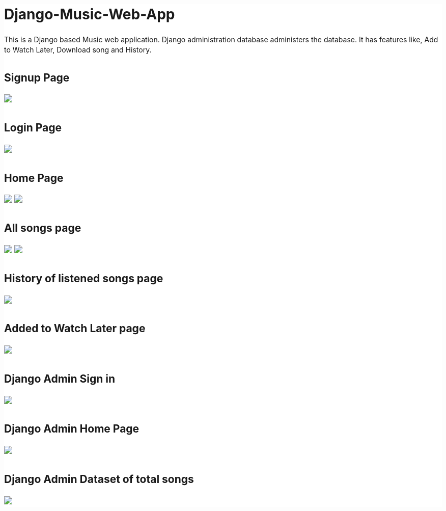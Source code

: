 # Django-Music-Web-App
This is a Django based Music web application. Django administration database administers the database. It has features like, Add to Watch Later, Download song and History.

## Signup Page
<img height = "500" src = "/img/signup.png">

## Login Page
<img height = "500" src = "/img/login.png">

## Home Page
<img height = "500" src = "/img/homepage.png">
<img height = "500" src = "/img/homepage2.png">

## All songs page
<img height = "500" src = "/img/allsongs.png">
<img height = "500" src = "/img/song.png">

## History of listened songs page
<img height = "500" src = "/img/history.png">

## Added to Watch Later page
<img height = "500" src = "/img/watchlater.png">

## Django Admin Sign in 
<img height = "500" src = "/img/django-admin.png">

## Django Admin Home Page
<img height = "500" src = "/img/admin-homepage.png">

## Django Admin Dataset of total songs
<img height = "500" src = "/img/totalsongs.png">

